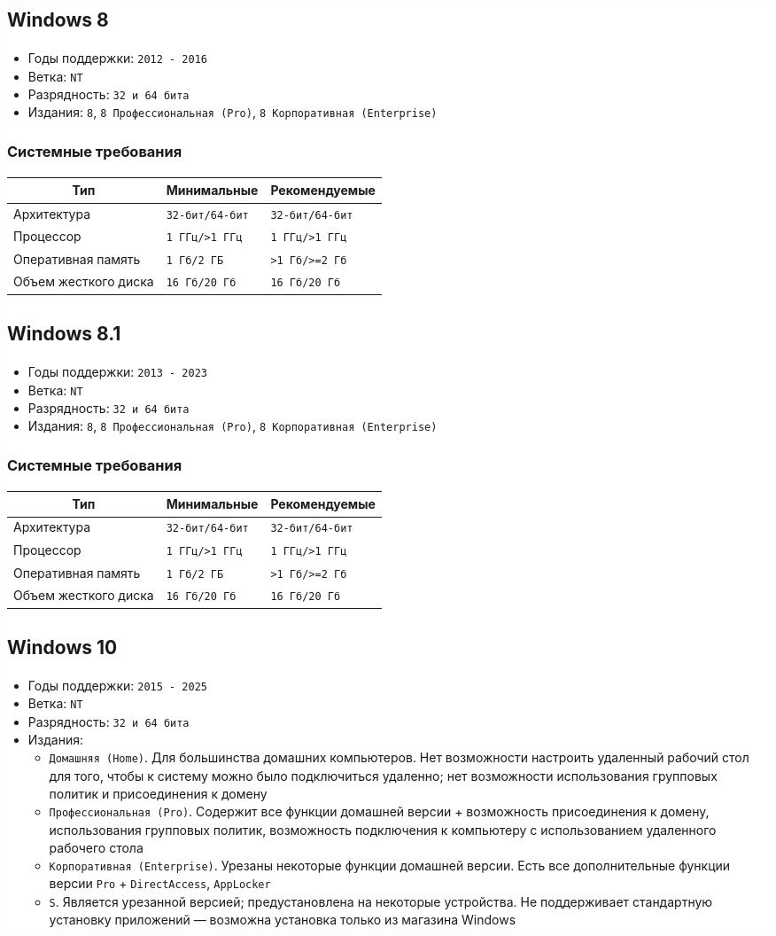 ## Windows 8

- Годы поддержки: `2012 - 2016`
- Ветка: `NT`
- Разрядность: `32 и 64 бита`
- Издания: `8`, `8 Профессиональная (Pro)`, `8 Корпоративная (Enterprise)`

### Системные требования

| Тип                  | Минимальные      | Рекомендуемые   |
|----------------------|------------------|-----------------|
| Архитектура          | `32-бит/64-бит`  | `32-бит/64-бит` |
| Процессор            | `1 ГГц/>1 ГГц`   | `1 ГГц/>1 ГГц`  |
| Оперативная память   | `1 Гб/2 ГБ`      | `>1 Гб/>=2 Гб`  |
| Объем жесткого диска | `16 Гб/20 Гб`    | `16 Гб/20 Гб`   |

## Windows 8.1

- Годы поддержки: `2013 - 2023`
- Ветка: `NT`
- Разрядность: `32 и 64 бита`
- Издания: `8`, `8 Профессиональная (Pro)`, `8 Корпоративная (Enterprise)`

### Системные требования

| Тип                  | Минимальные      | Рекомендуемые   |
|----------------------|------------------|-----------------|
| Архитектура          | `32-бит/64-бит`  | `32-бит/64-бит` |
| Процессор            | `1 ГГц/>1 ГГц`   | `1 ГГц/>1 ГГц`  |
| Оперативная память   | `1 Гб/2 ГБ`      | `>1 Гб/>=2 Гб`  |
| Объем жесткого диска | `16 Гб/20 Гб`    | `16 Гб/20 Гб`   |

## Windows 10

- Годы поддержки: `2015 - 2025`
- Ветка: `NT`
- Разрядность: `32 и 64 бита`
- Издания:
    - `Домашняя (Home)`. Для большинства домашних компьютеров. Нет возможности настроить удаленный рабочий стол для того, чтобы к систему можно было подключиться удаленно; нет возможности
      использования групповых политик и присоединения к домену
    - `Профессиональная (Pro)`. Содержит все функции домашней версии + возможность присоединения к домену, использования групповых политик, возможность подключения к компьютеру с использованием
      удаленного рабочего стола
    - `Корпоративная (Enterprise)`. Урезаны некоторые функции домашней версии. Есть все дополнительные функции версии `Pro` + `DirectAccess`, `AppLocker`
    - `S`. Является урезанной версией; предустановлена на некоторые устройства. Не поддерживает стандартную установку приложений — возможна установка только из магазина Windows

